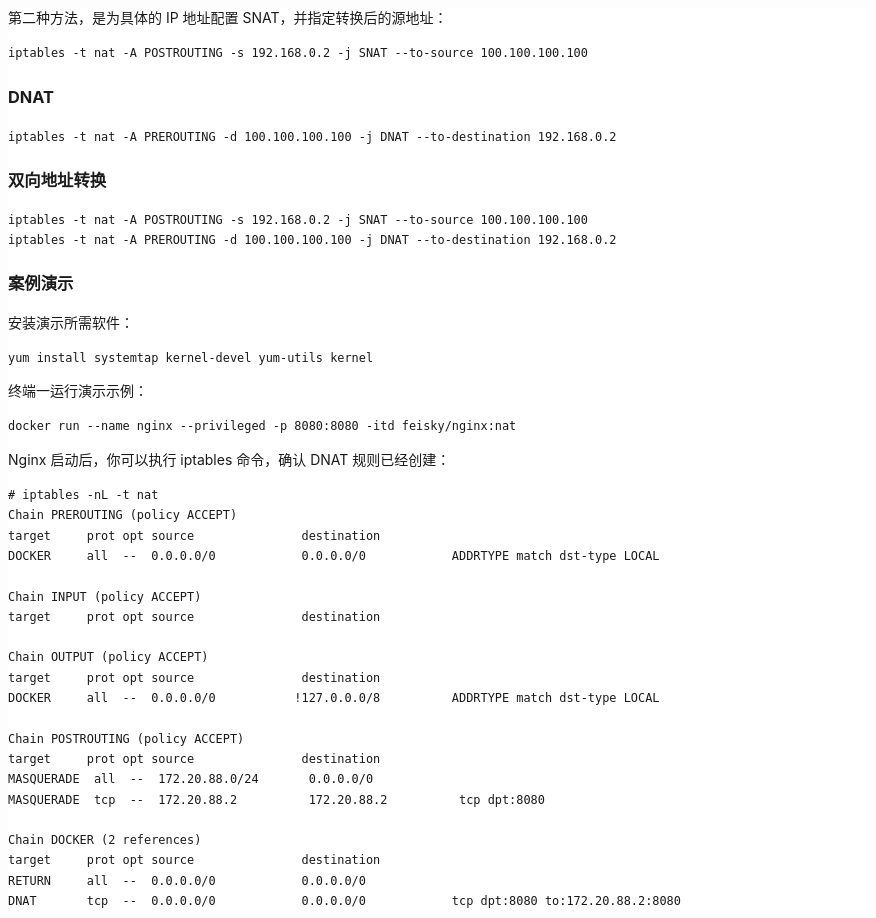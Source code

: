 第二种方法，是为具体的 IP 地址配置 SNAT，并指定转换后的源地址： 

```
iptables -t nat -A POSTROUTING -s 192.168.0.2 -j SNAT --to-source 100.100.100.100
```

###  DNAT 

```
iptables -t nat -A PREROUTING -d 100.100.100.100 -j DNAT --to-destination 192.168.0.2
```

###  双向地址转换 

```
iptables -t nat -A POSTROUTING -s 192.168.0.2 -j SNAT --to-source 100.100.100.100
iptables -t nat -A PREROUTING -d 100.100.100.100 -j DNAT --to-destination 192.168.0.2
```

### 案例演示

安装演示所需软件：

```
yum install systemtap kernel-devel yum-utils kernel
```

终端一运行演示示例：

```
docker run --name nginx --privileged -p 8080:8080 -itd feisky/nginx:nat
```

 Nginx 启动后，你可以执行 iptables 命令，确认 DNAT 规则已经创建： 

```
# iptables -nL -t nat
Chain PREROUTING (policy ACCEPT)
target     prot opt source               destination
DOCKER     all  --  0.0.0.0/0            0.0.0.0/0            ADDRTYPE match dst-type LOCAL

Chain INPUT (policy ACCEPT)
target     prot opt source               destination

Chain OUTPUT (policy ACCEPT)
target     prot opt source               destination
DOCKER     all  --  0.0.0.0/0           !127.0.0.0/8          ADDRTYPE match dst-type LOCAL

Chain POSTROUTING (policy ACCEPT)
target     prot opt source               destination
MASQUERADE  all  --  172.20.88.0/24       0.0.0.0/0
MASQUERADE  tcp  --  172.20.88.2          172.20.88.2          tcp dpt:8080

Chain DOCKER (2 references)
target     prot opt source               destination
RETURN     all  --  0.0.0.0/0            0.0.0.0/0
DNAT       tcp  --  0.0.0.0/0            0.0.0.0/0            tcp dpt:8080 to:172.20.88.2:8080
```

